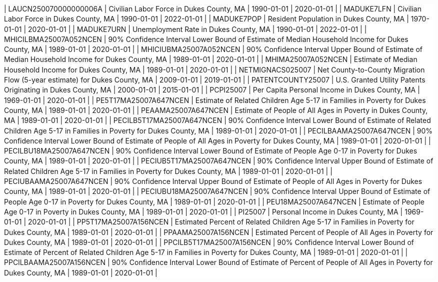 | LAUCN250070000000006A     | Civilian Labor Force in Dukes County, MA                                                                                                                                  | 1990-01-01          | 2020-01-01        |
| MADUKE7LFN                | Civilian Labor Force in Dukes County, MA                                                                                                                                  | 1990-01-01          | 2022-01-01        |
| MADUKE7POP                | Resident Population in Dukes County, MA                                                                                                                                   | 1970-01-01          | 2020-01-01        |
| MADUKE7URN                | Unemployment Rate in Dukes County, MA                                                                                                                                     | 1990-01-01          | 2022-01-01        |
| MHICILBMA25007A052NCEN    | 90% Confidence Interval Lower Bound of Estimate of Median Household Income for Dukes County, MA                                                                           | 1989-01-01          | 2020-01-01        |
| MHICIUBMA25007A052NCEN    | 90% Confidence Interval Upper Bound of Estimate of Median Household Income for Dukes County, MA                                                                           | 1989-01-01          | 2020-01-01        |
| MHIMA25007A052NCEN        | Estimate of Median Household Income for Dukes County, MA                                                                                                                  | 1989-01-01          | 2020-01-01        |
| NETMIGNACS025007          | Net County-to-County Migration Flow (5-year estimate) for Dukes County, MA                                                                                                | 2009-01-01          | 2019-01-01        |
| PATENTCOUNTY25007         | U.S. Granted Utility Patents Originating in Dukes County, MA                                                                                                              | 2000-01-01          | 2015-01-01        |
| PCPI25007                 | Per Capita Personal Income in Dukes County, MA                                                                                                                            | 1969-01-01          | 2020-01-01        |
| PE5T17MA25007A647NCEN     | Estimate of Related Children Age 5-17 in Families in Poverty for Dukes County, MA                                                                                         | 1989-01-01          | 2020-01-01        |
| PEAAMA25007A647NCEN       | Estimate of People of All Ages in Poverty in Dukes County, MA                                                                                                             | 1989-01-01          | 2020-01-01        |
| PECILB5T17MA25007A647NCEN | 90% Confidence Interval Lower Bound of Estimate of Related Children Age 5-17 in Families in Poverty for Dukes County, MA                                                  | 1989-01-01          | 2020-01-01        |
| PECILBAAMA25007A647NCEN   | 90% Confidence Interval Lower Bound of Estimate of People of All Ages in Poverty for Dukes County, MA                                                                     | 1989-01-01          | 2020-01-01        |
| PECILBU18MA25007A647NCEN  | 90% Confidence Interval Lower Bound of Estimate of People Age 0-17 in Poverty for Dukes County, MA                                                                        | 1989-01-01          | 2020-01-01        |
| PECIUB5T17MA25007A647NCEN | 90% Confidence Interval Upper Bound of Estimate of Related Children Age 5-17 in Families in Poverty for Dukes County, MA                                                  | 1989-01-01          | 2020-01-01        |
| PECIUBAAMA25007A647NCEN   | 90% Confidence Interval Upper Bound of Estimate of People of All Ages in Poverty for Dukes County, MA                                                                     | 1989-01-01          | 2020-01-01        |
| PECIUBU18MA25007A647NCEN  | 90% Confidence Interval Upper Bound of Estimate of People Age 0-17 in Poverty for Dukes County, MA                                                                        | 1989-01-01          | 2020-01-01        |
| PEU18MA25007A647NCEN      | Estimate of People Age 0-17 in Poverty in Dukes County, MA                                                                                                                | 1989-01-01          | 2020-01-01        |
| PI25007                   | Personal Income in Dukes County, MA                                                                                                                                       | 1969-01-01          | 2020-01-01        |
| PP5T17MA25007A156NCEN     | Estimated Percent of Related Children Age 5-17 in Families in Poverty for Dukes County, MA                                                                                | 1989-01-01          | 2020-01-01        |
| PPAAMA25007A156NCEN       | Estimated Percent of People of All Ages in Poverty for Dukes County, MA                                                                                                   | 1989-01-01          | 2020-01-01        |
| PPCILB5T17MA25007A156NCEN | 90% Confidence Interval Lower Bound of Estimate of Percent of Related Children Age 5-17 in Families in Poverty for Dukes County, MA                                       | 1989-01-01          | 2020-01-01        |
| PPCILBAAMA25007A156NCEN   | 90% Confidence Interval Lower Bound of Estimate of Percent of People of All Ages in Poverty for Dukes County, MA                                                          | 1989-01-01          | 2020-01-01        |